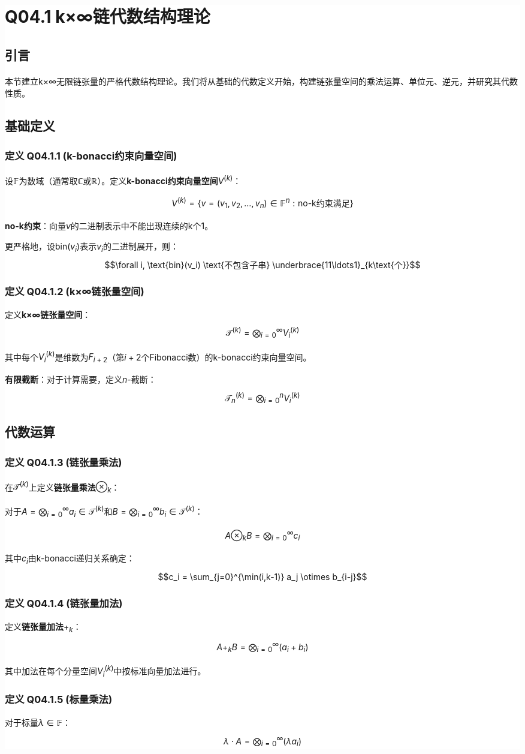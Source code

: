 # Q04.1 k×∞链代数结构理论

## 引言

本节建立k×∞无限链张量的严格代数结构理论。我们将从基础的代数定义开始，构建链张量空间的乘法运算、单位元、逆元，并研究其代数性质。

## 基础定义

### 定义 Q04.1.1 (k-bonacci约束向量空间)

设$\mathbb{F}$为数域（通常取$\mathbb{C}$或$\mathbb{R}$）。定义**k-bonacci约束向量空间**$V^{(k)}$：

$$V^{(k)} = \{v = (v_1, v_2, \ldots, v_n) \in \mathbb{F}^n : \text{no-k约束满足}\}$$

**no-k约束**：向量$v$的二进制表示中不能出现连续的k个1。

更严格地，设$\text{bin}(v_i)$表示$v_i$的二进制展开，则：
$$\forall i, \text{bin}(v_i) \text{不包含子串} \underbrace{11\ldots1}_{k\text{个}}$$

### 定义 Q04.1.2 (k×∞链张量空间)

定义**k×∞链张量空间**：
$$\mathcal{T}^{(k)} = \bigotimes_{i=0}^{\infty} V_i^{(k)}$$

其中每个$V_i^{(k)}$是维数为$F_{i+2}$（第$i+2$个Fibonacci数）的k-bonacci约束向量空间。

**有限截断**：对于计算需要，定义$n$-截断：
$$\mathcal{T}_n^{(k)} = \bigotimes_{i=0}^{n} V_i^{(k)}$$

## 代数运算

### 定义 Q04.1.3 (链张量乘法)

在$\mathcal{T}^{(k)}$上定义**链张量乘法**$\otimes_k$：

对于$A = \bigotimes_{i=0}^{\infty} a_i \in \mathcal{T}^{(k)}$和$B = \bigotimes_{i=0}^{\infty} b_i \in \mathcal{T}^{(k)}$：

$$A \otimes_k B = \bigotimes_{i=0}^{\infty} c_i$$

其中$c_i$由k-bonacci递归关系确定：
$$c_i = \sum_{j=0}^{\min(i,k-1)} a_j \otimes b_{i-j}$$

### 定义 Q04.1.4 (链张量加法)

定义**链张量加法**$+_k$：
$$A +_k B = \bigotimes_{i=0}^{\infty} (a_i + b_i)$$

其中加法在每个分量空间$V_i^{(k)}$中按标准向量加法进行。

### 定义 Q04.1.5 (标量乘法)

对于标量$\lambda \in \mathbb{F}$：
$$\lambda \cdot A = \bigotimes_{i=0}^{\infty} (\lambda a_i)$$
